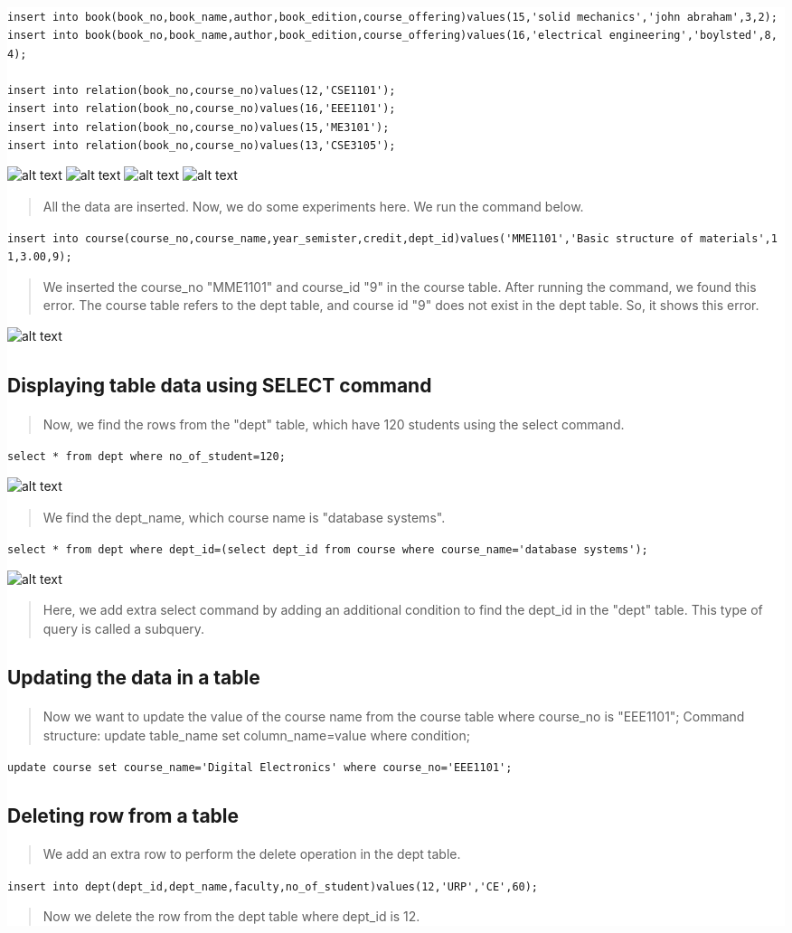 ```
insert into book(book_no,book_name,author,book_edition,course_offering)values(15,'solid mechanics','john abraham',3,2);
insert into book(book_no,book_name,author,book_edition,course_offering)values(16,'electrical engineering','boylsted',8,4);

insert into relation(book_no,course_no)values(12,'CSE1101');
insert into relation(book_no,course_no)values(16,'EEE1101');
insert into relation(book_no,course_no)values(15,'ME3101');
insert into relation(book_no,course_no)values(13,'CSE3105');

```
![alt text](https://github.com/shahidul034/database2k19/blob/main/DIAGRAM%20PIC/dept_table.png)
![alt text](https://github.com/shahidul034/database2k19/blob/main/DIAGRAM%20PIC/course_table.png)
![alt text](https://github.com/shahidul034/database2k19/blob/main/DIAGRAM%20PIC/book_table.png)
![alt text](https://github.com/shahidul034/database2k19/blob/main/DIAGRAM%20PIC/relation_table.png)
> All the data are inserted. Now, we do some experiments here. We run the command below.

```
insert into course(course_no,course_name,year_semister,credit,dept_id)values('MME1101','Basic structure of materials',11,3.00,9);
```
> We inserted the course_no "MME1101" and course_id "9" in the course table. After running the command, we found this error.
> The course table refers to the dept table, and course id "9" does not exist in the dept table. So, it shows this error.

![alt text](https://github.com/shahidul034/database2k19/blob/main/DIAGRAM%20PIC/error.png)
## Displaying table data using SELECT command
> Now, we find the rows from the "dept" table, which have 120 students using the select command.

```
select * from dept where no_of_student=120;
```
![alt text](https://github.com/shahidul034/database2k19/blob/main/DIAGRAM%20PIC/select.png)

> We find the dept_name, which course name is "database systems".
```
select * from dept where dept_id=(select dept_id from course where course_name='database systems');
```
![alt text](https://github.com/shahidul034/database2k19/blob/main/DIAGRAM%20PIC/subquery.png)

> Here, we add extra select command by adding an additional condition to find the dept_id in the "dept" table. This type of query is called a subquery.

## Updating the data in a table
> Now we want to update the value of the course name from the course table where course_no is "EEE1101";
> Command structure: update table_name set column_name=value where condition;
```
update course set course_name='Digital Electronics' where course_no='EEE1101';
```
## Deleting row from a table
> We add an extra row to perform the delete operation in the dept table.
```
insert into dept(dept_id,dept_name,faculty,no_of_student)values(12,'URP','CE',60);
```
> Now we delete the row from the dept table where dept_id is 12.
